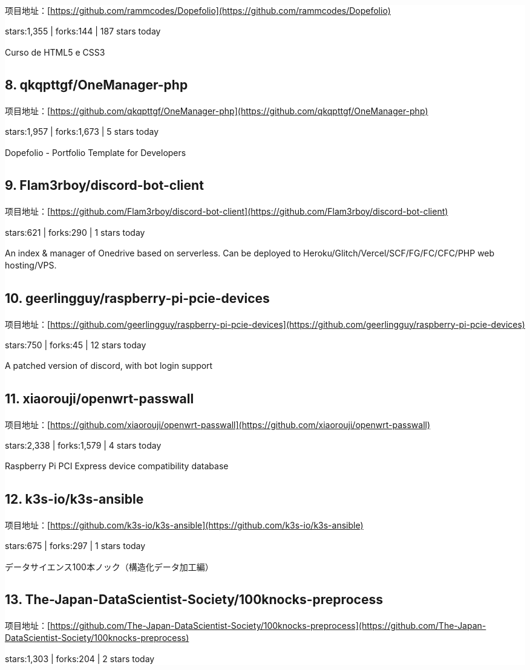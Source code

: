 项目地址：[https://github.com/rammcodes/Dopefolio](https://github.com/rammcodes/Dopefolio)

stars:1,355 | forks:144 | 187 stars today 

Curso de HTML5 e CSS3

## 8. qkqpttgf/OneManager-php 

项目地址：[https://github.com/qkqpttgf/OneManager-php](https://github.com/qkqpttgf/OneManager-php)

stars:1,957 | forks:1,673 | 5 stars today 

Dopefolio  - Portfolio Template for Developers 

## 9. Flam3rboy/discord-bot-client 

项目地址：[https://github.com/Flam3rboy/discord-bot-client](https://github.com/Flam3rboy/discord-bot-client)

stars:621 | forks:290 | 1 stars today 

An index & manager of Onedrive based on serverless. Can be deployed to Heroku/Glitch/Vercel/SCF/FG/FC/CFC/PHP web hosting/VPS.

## 10. geerlingguy/raspberry-pi-pcie-devices 

项目地址：[https://github.com/geerlingguy/raspberry-pi-pcie-devices](https://github.com/geerlingguy/raspberry-pi-pcie-devices)

stars:750 | forks:45 | 12 stars today 

A patched version of discord, with bot login support

## 11. xiaorouji/openwrt-passwall 

项目地址：[https://github.com/xiaorouji/openwrt-passwall](https://github.com/xiaorouji/openwrt-passwall)

stars:2,338 | forks:1,579 | 4 stars today 

Raspberry Pi PCI Express device compatibility database

## 12. k3s-io/k3s-ansible 

项目地址：[https://github.com/k3s-io/k3s-ansible](https://github.com/k3s-io/k3s-ansible)

stars:675 | forks:297 | 1 stars today 

データサイエンス100本ノック（構造化データ加工編）

## 13. The-Japan-DataScientist-Society/100knocks-preprocess 

项目地址：[https://github.com/The-Japan-DataScientist-Society/100knocks-preprocess](https://github.com/The-Japan-DataScientist-Society/100knocks-preprocess)

stars:1,303 | forks:204 | 2 stars today 
